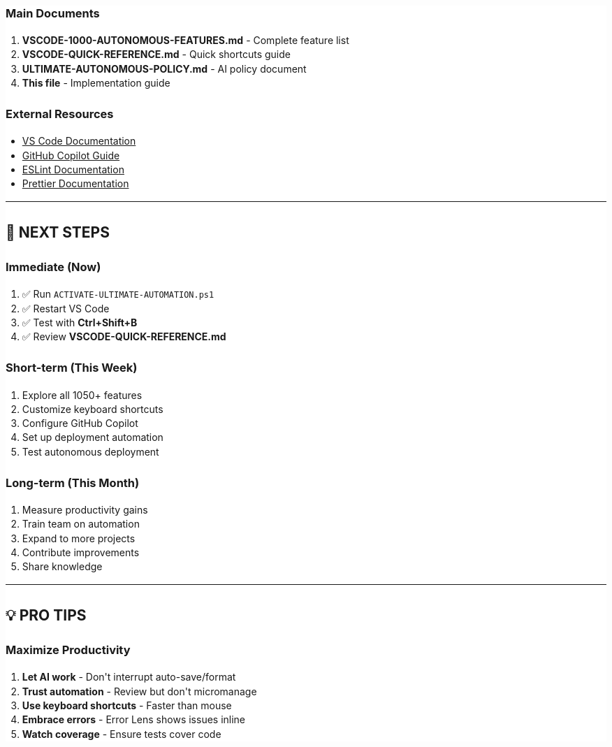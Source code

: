### Main Documents

1. **VSCODE-1000-AUTONOMOUS-FEATURES.md** - Complete feature list
2. **VSCODE-QUICK-REFERENCE.md** - Quick shortcuts guide
3. **ULTIMATE-AUTONOMOUS-POLICY.md** - AI policy document
4. **This file** - Implementation guide

### External Resources

- [VS Code Documentation](https://code.visualstudio.com/docs)
- [GitHub Copilot Guide](https://docs.github.com/copilot)
- [ESLint Documentation](https://eslint.org/)
- [Prettier Documentation](https://prettier.io/)

---

## 🎯 NEXT STEPS

### Immediate (Now)

1. ✅ Run `ACTIVATE-ULTIMATE-AUTOMATION.ps1`
2. ✅ Restart VS Code
3. ✅ Test with **Ctrl+Shift+B**
4. ✅ Review **VSCODE-QUICK-REFERENCE.md**

### Short-term (This Week)

1. Explore all 1050+ features
2. Customize keyboard shortcuts
3. Configure GitHub Copilot
4. Set up deployment automation
5. Test autonomous deployment

### Long-term (This Month)

1. Measure productivity gains
2. Train team on automation
3. Expand to more projects
4. Contribute improvements
5. Share knowledge

---

## 💡 PRO TIPS

### Maximize Productivity

1. **Let AI work** - Don't interrupt auto-save/format
2. **Trust automation** - Review but don't micromanage
3. **Use keyboard shortcuts** - Faster than mouse
4. **Embrace errors** - Error Lens shows issues inline
5. **Watch coverage** - Ensure tests cover code
